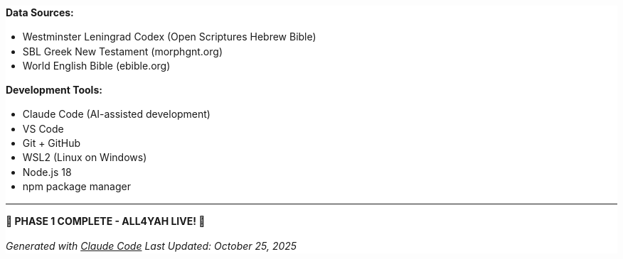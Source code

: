 **Data Sources:**
- Westminster Leningrad Codex (Open Scriptures Hebrew Bible)
- SBL Greek New Testament (morphgnt.org)
- World English Bible (ebible.org)

**Development Tools:**
- Claude Code (AI-assisted development)
- VS Code
- Git + GitHub
- WSL2 (Linux on Windows)
- Node.js 18
- npm package manager

---

**🎉 PHASE 1 COMPLETE - ALL4YAH LIVE! 🎉**

*Generated with [Claude Code](https://claude.com/claude-code)*
*Last Updated: October 25, 2025*
